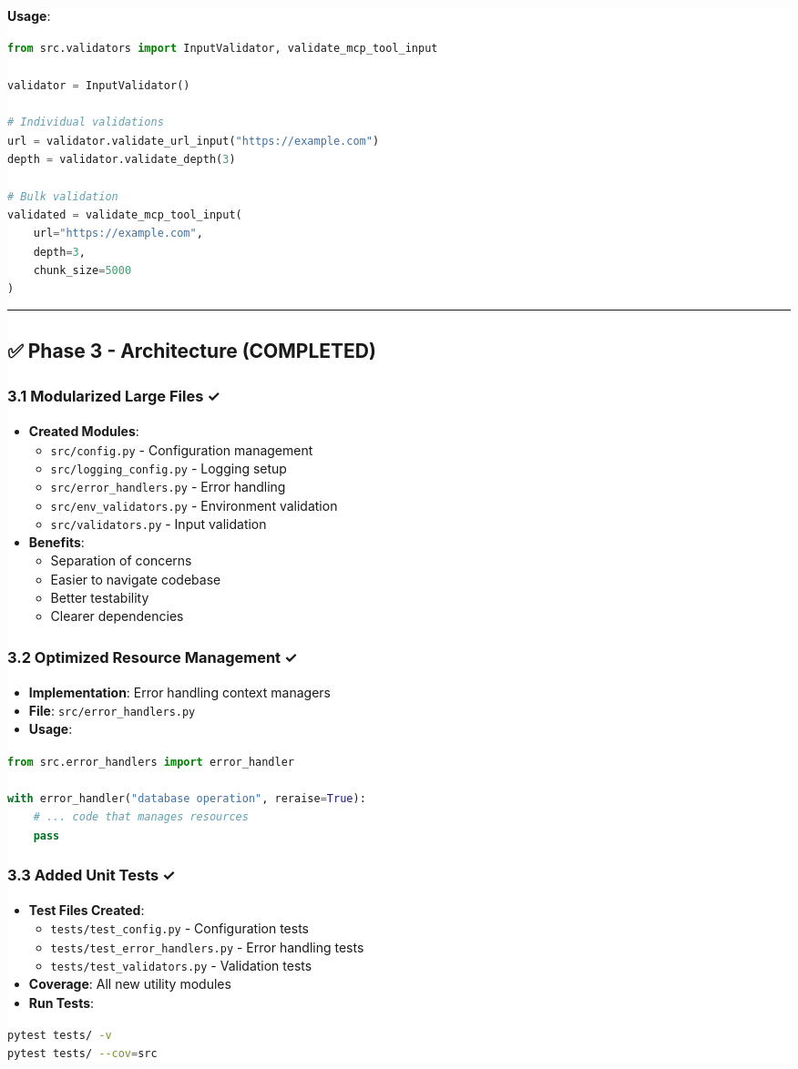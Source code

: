 **Usage**:
```python
from src.validators import InputValidator, validate_mcp_tool_input

validator = InputValidator()

# Individual validations
url = validator.validate_url_input("https://example.com")
depth = validator.validate_depth(3)

# Bulk validation
validated = validate_mcp_tool_input(
    url="https://example.com",
    depth=3,
    chunk_size=5000
)
```

---

## ✅ Phase 3 - Architecture (COMPLETED)

### 3.1 Modularized Large Files ✓
- **Created Modules**:
  - `src/config.py` - Configuration management
  - `src/logging_config.py` - Logging setup
  - `src/error_handlers.py` - Error handling
  - `src/env_validators.py` - Environment validation
  - `src/validators.py` - Input validation
- **Benefits**:
  - Separation of concerns
  - Easier to navigate codebase
  - Better testability
  - Clearer dependencies

### 3.2 Optimized Resource Management ✓
- **Implementation**: Error handling context managers
- **File**: `src/error_handlers.py`
- **Usage**:
```python
from src.error_handlers import error_handler

with error_handler("database operation", reraise=True):
    # ... code that manages resources
    pass
```

### 3.3 Added Unit Tests ✓
- **Test Files Created**:
  - `tests/test_config.py` - Configuration tests
  - `tests/test_error_handlers.py` - Error handling tests
  - `tests/test_validators.py` - Validation tests
- **Coverage**: All new utility modules
- **Run Tests**:
```bash
pytest tests/ -v
pytest tests/ --cov=src
```
